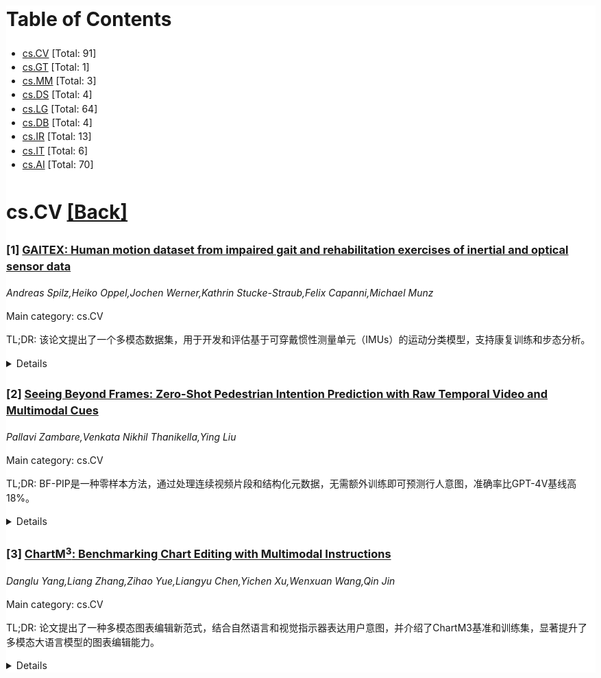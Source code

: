 <div id=toc></div>

# Table of Contents

- [cs.CV](#cs.CV) [Total: 91]
- [cs.GT](#cs.GT) [Total: 1]
- [cs.MM](#cs.MM) [Total: 3]
- [cs.DS](#cs.DS) [Total: 4]
- [cs.LG](#cs.LG) [Total: 64]
- [cs.DB](#cs.DB) [Total: 4]
- [cs.IR](#cs.IR) [Total: 13]
- [cs.IT](#cs.IT) [Total: 6]
- [cs.AI](#cs.AI) [Total: 70]


<div id='cs.CV'></div>

# cs.CV [[Back]](#toc)

### [1] [GAITEX: Human motion dataset from impaired gait and rehabilitation exercises of inertial and optical sensor data](https://arxiv.org/abs/2507.21069)
*Andreas Spilz,Heiko Oppel,Jochen Werner,Kathrin Stucke-Straub,Felix Capanni,Michael Munz*

Main category: cs.CV

TL;DR: 该论文提出了一个多模态数据集，用于开发和评估基于可穿戴惯性测量单元（IMUs）的运动分类模型，支持康复训练和步态分析。


<details><summary>Details</summary></details>


### [2] [Seeing Beyond Frames: Zero-Shot Pedestrian Intention Prediction with Raw Temporal Video and Multimodal Cues](https://arxiv.org/abs/2507.21161)
*Pallavi Zambare,Venkata Nikhil Thanikella,Ying Liu*

Main category: cs.CV

TL;DR: BF-PIP是一种零样本方法，通过处理连续视频片段和结构化元数据，无需额外训练即可预测行人意图，准确率比GPT-4V基线高18%。


<details><summary>Details</summary></details>


### [3] [ChartM$^3$: Benchmarking Chart Editing with Multimodal Instructions](https://arxiv.org/abs/2507.21167)
*Danglu Yang,Liang Zhang,Zihao Yue,Liangyu Chen,Yichen Xu,Wenxuan Wang,Qin Jin*

Main category: cs.CV

TL;DR: 论文提出了一种多模态图表编辑新范式，结合自然语言和视觉指示器表达用户意图，并介绍了ChartM3基准和训练集，显著提升了多模态大语言模型的图表编辑能力。


<details><summary>Details</summary></details>
